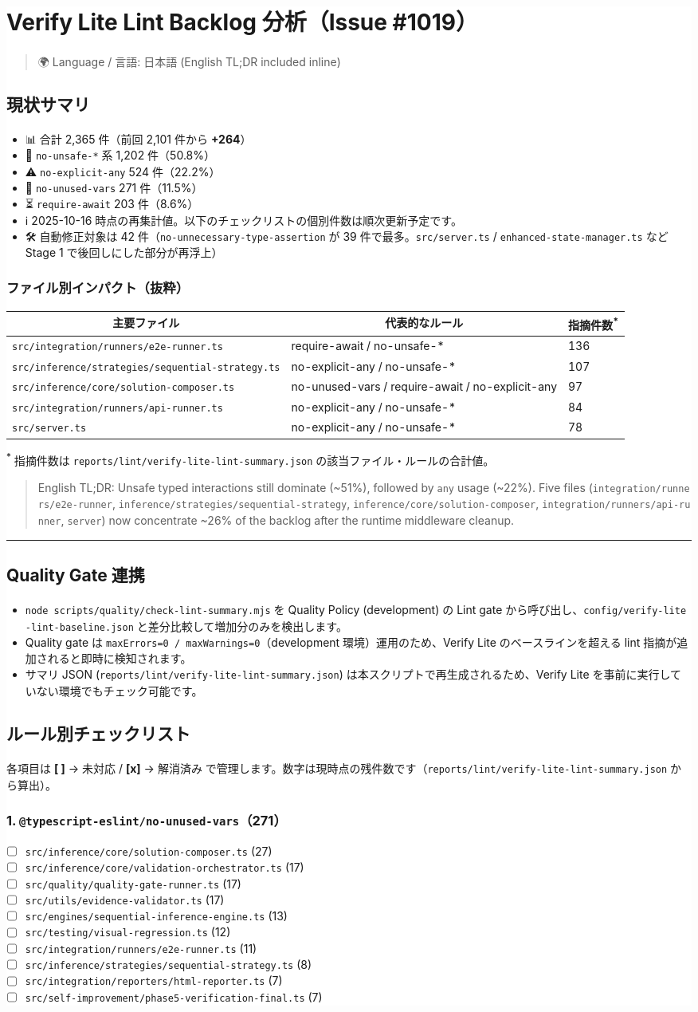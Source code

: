 # Verify Lite Lint Backlog 分析（Issue #1019）

> 🌍 Language / 言語: 日本語 (English TL;DR included inline)

## 現状サマリ
- 📊 合計 2,365 件（前回 2,101 件から **+264**）
- 🛑 `no-unsafe-*` 系 1,202 件（50.8%）
- ⚠️ `no-explicit-any` 524 件（22.2%）
- 🔄 `no-unused-vars` 271 件（11.5%）
- ⏳ `require-await` 203 件（8.6%）
- ℹ️ 2025-10-16 時点の再集計値。以下のチェックリストの個別件数は順次更新予定です。
- 🛠 自動修正対象は 42 件（`no-unnecessary-type-assertion` が 39 件で最多。`src/server.ts` / `enhanced-state-manager.ts` など Stage 1 で後回しにした部分が再浮上）

### ファイル別インパクト（抜粋）
| 主要ファイル | 代表的なルール | 指摘件数<sup>*</sup> |
| --- | --- | --- |
| `src/integration/runners/e2e-runner.ts` | require-await / no-unsafe-* | 136 |
| `src/inference/strategies/sequential-strategy.ts` | no-explicit-any / no-unsafe-* | 107 |
| `src/inference/core/solution-composer.ts` | no-unused-vars / require-await / no-explicit-any | 97 |
| `src/integration/runners/api-runner.ts` | no-explicit-any / no-unsafe-* | 84 |
| `src/server.ts` | no-explicit-any / no-unsafe-* | 78 |

<sup>*</sup> 指摘件数は `reports/lint/verify-lite-lint-summary.json` の該当ファイル・ルールの合計値。

> English TL;DR: Unsafe typed interactions still dominate (~51%), followed by `any` usage (~22%). Five files (`integration/runners/e2e-runner`, `inference/strategies/sequential-strategy`, `inference/core/solution-composer`, `integration/runners/api-runner`, `server`) now concentrate ~26% of the backlog after the runtime middleware cleanup.

---

## Quality Gate 連携
- `node scripts/quality/check-lint-summary.mjs` を Quality Policy (development) の Lint gate から呼び出し、`config/verify-lite-lint-baseline.json` と差分比較して増加分のみを検出します。
- Quality gate は `maxErrors=0 / maxWarnings=0`（development 環境）運用のため、Verify Lite のベースラインを超える lint 指摘が追加されると即時に検知されます。
- サマリ JSON (`reports/lint/verify-lite-lint-summary.json`) は本スクリプトで再生成されるため、Verify Lite を事前に実行していない環境でもチェック可能です。

## ルール別チェックリスト
各項目は **[ ]** → 未対応 / **[x]** → 解消済み で管理します。数字は現時点の残件数です（`reports/lint/verify-lite-lint-summary.json` から算出）。

### 1. `@typescript-eslint/no-unused-vars`（271）
- [ ] `src/inference/core/solution-composer.ts` (27)
- [ ] `src/inference/core/validation-orchestrator.ts` (17)
- [ ] `src/quality/quality-gate-runner.ts` (17)
- [ ] `src/utils/evidence-validator.ts` (17)
- [ ] `src/engines/sequential-inference-engine.ts` (13)
- [ ] `src/testing/visual-regression.ts` (12)
- [ ] `src/integration/runners/e2e-runner.ts` (11)
- [ ] `src/inference/strategies/sequential-strategy.ts` (8)
- [ ] `src/integration/reporters/html-reporter.ts` (7)
- [ ] `src/self-improvement/phase5-verification-final.ts` (7)

